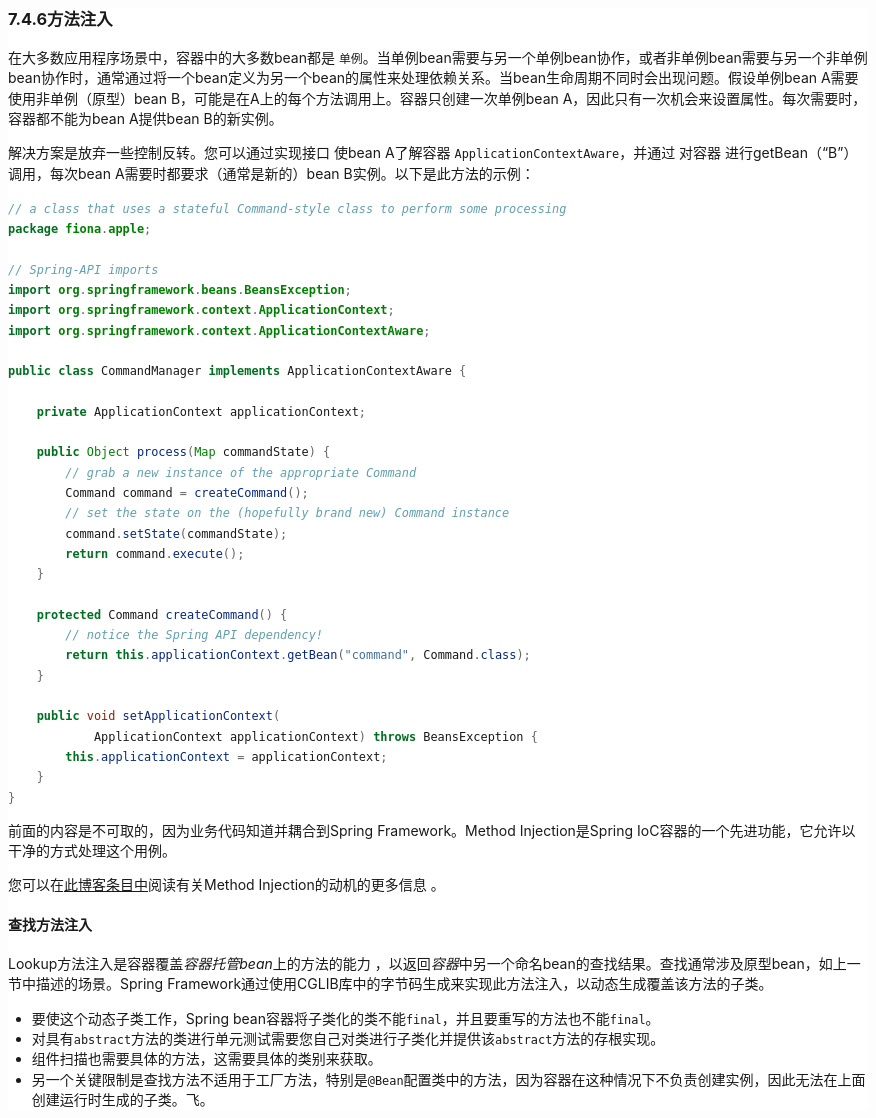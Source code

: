 


### 7.4.6方法注入

在大多数应用程序场景中，容器中的大多数bean都是 `单例`。当单例bean需要与另一个单例bean协作，或者非单例bean需要与另一个非单例bean协作时，通常通过将一个bean定义为另一个bean的属性来处理依赖关系。当bean生命周期不同时会出现问题。假设单例bean A需要使用非单例（原型）bean B，可能是在A上的每个方法调用上。容器只创建一次单例bean A，因此只有一次机会来设置属性。每次需要时，容器都不能为bean A提供bean B的新实例。

解决方案是放弃一些控制反转。您可以通过实现接口 使bean A了解容器 `ApplicationContextAware`，并通过 对容器 进行getBean（“B”）调用，每次bean A需要时都要求（通常是新的）bean B实例。以下是此方法的示例：

```Java
// a class that uses a stateful Command-style class to perform some processing
package fiona.apple;

// Spring-API imports
import org.springframework.beans.BeansException;
import org.springframework.context.ApplicationContext;
import org.springframework.context.ApplicationContextAware;

public class CommandManager implements ApplicationContextAware {

    private ApplicationContext applicationContext;

    public Object process(Map commandState) {
        // grab a new instance of the appropriate Command
        Command command = createCommand();
        // set the state on the (hopefully brand new) Command instance
        command.setState(commandState);
        return command.execute();
    }

    protected Command createCommand() {
        // notice the Spring API dependency!
        return this.applicationContext.getBean("command", Command.class);
    }

    public void setApplicationContext(
            ApplicationContext applicationContext) throws BeansException {
        this.applicationContext = applicationContext;
    }
}
```

前面的内容是不可取的，因为业务代码知道并耦合到Spring Framework。Method Injection是Spring IoC容器的一个先进功能，它允许以干净的方式处理这个用例。

您可以在[此博客条目中](https://spring.io/blog/2004/08/06/method-injection/)阅读有关Method Injection的动机的更多信息 。

#### 查找方法注入

Lookup方法注入是容器覆盖*容器托管bean*上的方法的能力 ，以返回*容器*中另一个命名bean的查找结果。查找通常涉及原型bean，如上一节中描述的场景。Spring Framework通过使用CGLIB库中的字节码生成来实现此方法注入，以动态生成覆盖该方法的子类。

- 要使这个动态子类工作，Spring bean容器将子类化的类不能`final`，并且要重写的方法也不能`final`。
- 对具有`abstract`方法的类进行单元测试需要您自己对类进行子类化并提供该`abstract`方法的存根实现。
- 组件扫描也需要具体的方法，这需要具体的类别来获取。
- 另一个关键限制是查找方法不适用于工厂方法，特别是`@Bean`配置类中的方法，因为容器在这种情况下不负责创建实例，因此无法在上面创建运行时生成的子类。飞。
